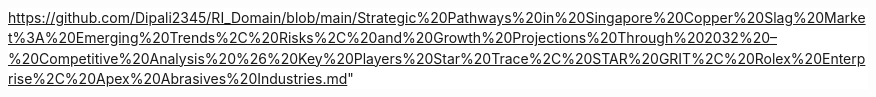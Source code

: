 <a href=https://github.com/Dipali2345/RI_Domain/blob/main/Strategic%20Pathways%20in%20Singapore%20Copper%20Slag%20Market%3A%20Emerging%20Trends%2C%20Risks%2C%20and%20Growth%20Projections%20Through%202032%20–%20Competitive%20Analysis%20%26%20Key%20Players%20Star%20Trace%2C%20STAR%20GRIT%2C%20Rolex%20Enterprise%2C%20Apex%20Abrasives%20Industries.md>https://github.com/Dipali2345/RI_Domain/blob/main/Strategic%20Pathways%20in%20Singapore%20Copper%20Slag%20Market%3A%20Emerging%20Trends%2C%20Risks%2C%20and%20Growth%20Projections%20Through%202032%20–%20Competitive%20Analysis%20%26%20Key%20Players%20Star%20Trace%2C%20STAR%20GRIT%2C%20Rolex%20Enterprise%2C%20Apex%20Abrasives%20Industries.md</a>"
